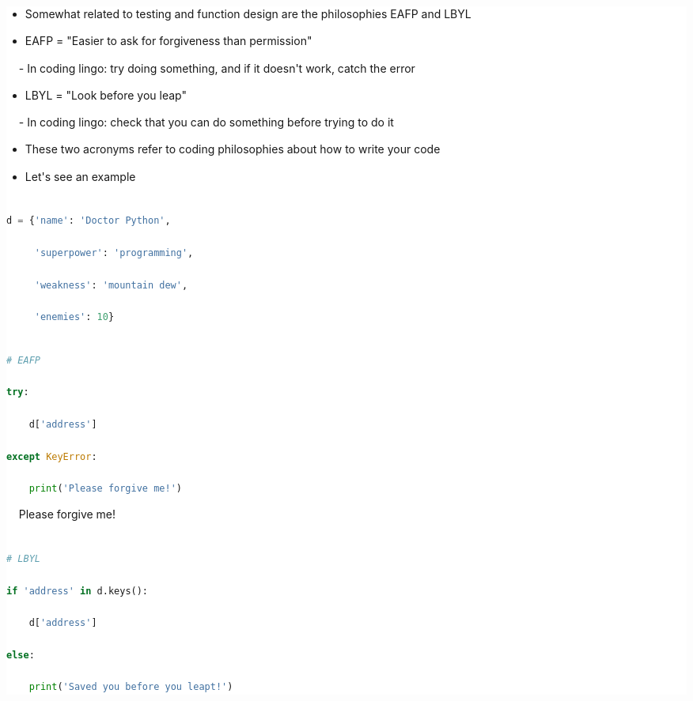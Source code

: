 
- Somewhat related to testing and function design are the philosophies EAFP and LBYL

- EAFP = "Easier to ask for forgiveness than permission"

    - In coding lingo: try doing something, and if it doesn't work, catch the error

- LBYL = "Look before you leap"

    - In coding lingo: check that you can do something before trying to do it

- These two acronyms refer to coding philosophies about how to write your code

- Let's see an example

  
  

```python

d = {'name': 'Doctor Python',

     'superpower': 'programming',

     'weakness': 'mountain dew',

     'enemies': 10}

```

  
  

```python

# EAFP

try:

    d['address']

except KeyError:

    print('Please forgive me!')

```

  

    Please forgive me!

  
  

```python

# LBYL

if 'address' in d.keys():

    d['address']

else:

    print('Saved you before you leapt!')

```
